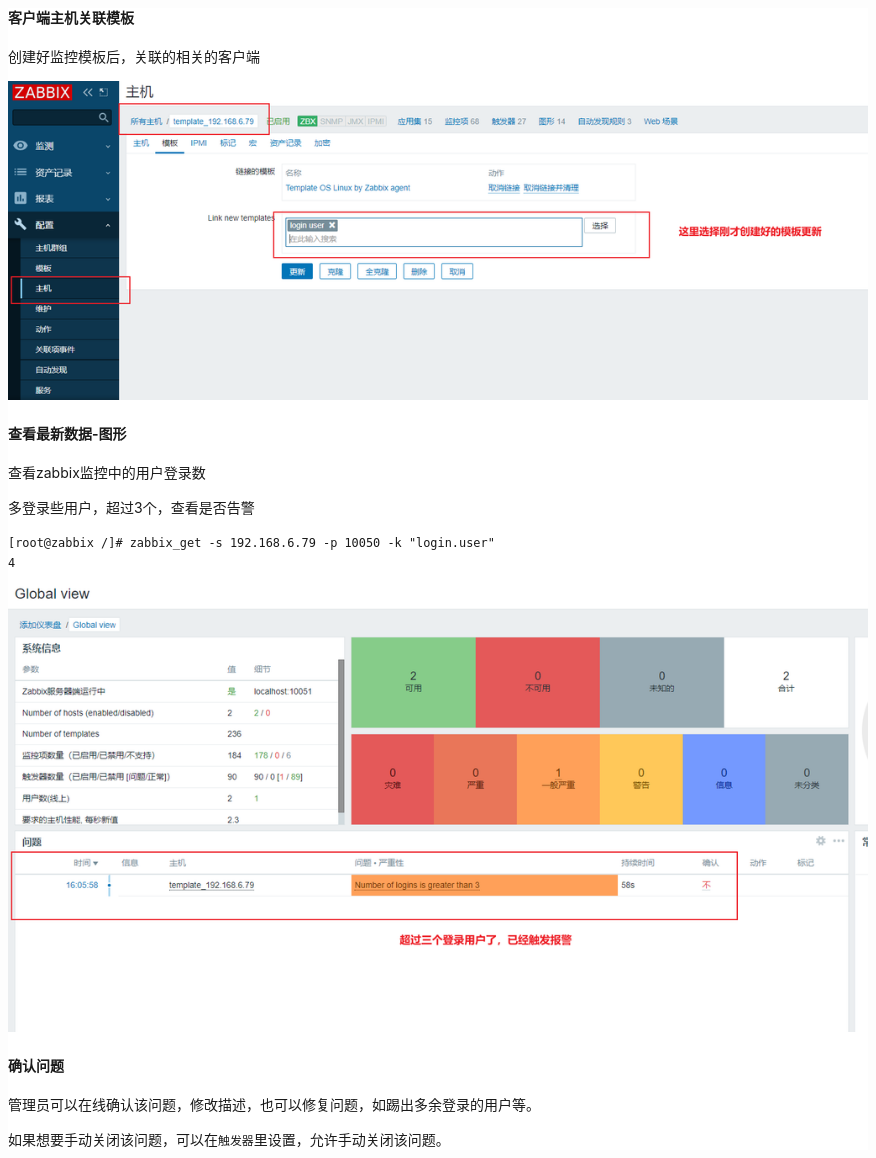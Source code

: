 #### 客户端主机关联模板

创建好监控模板后，关联的相关的客户端

![image-20220306160028664](zabbix_shijian.assets/image-20220306160028664.png)

#### 查看最新数据-图形

查看zabbix监控中的用户登录数

多登录些用户，超过3个，查看是否告警

```
[root@zabbix /]# zabbix_get -s 192.168.6.79 -p 10050 -k "login.user"
4
```

![image-20220306160740052](zabbix_shijian.assets/image-20220306160740052.png)

#### 确认问题

管理员可以在线确认该问题，修改描述，也可以修复问题，如踢出多余登录的用户等。

如果想要手动关闭该问题，可以在`触发器`里设置，允许手动关闭该问题。


